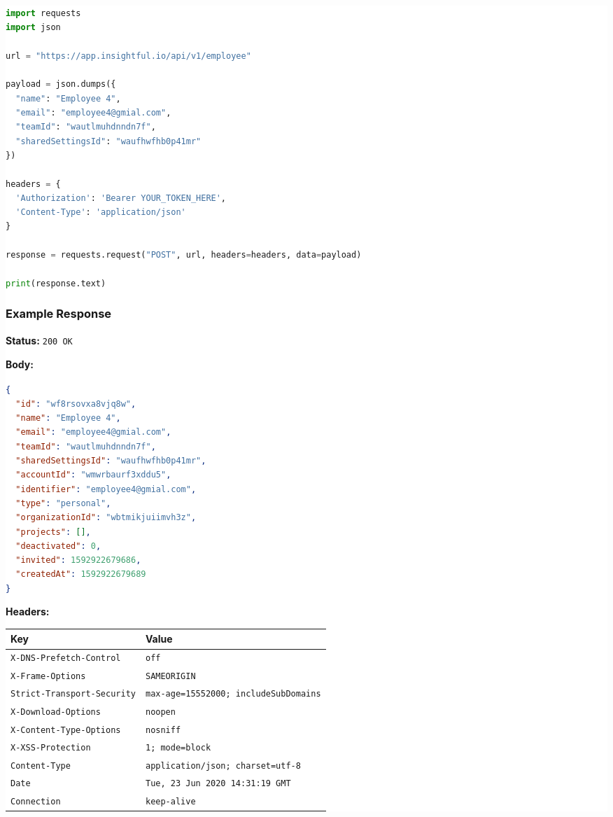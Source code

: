 ```python
import requests
import json

url = "https://app.insightful.io/api/v1/employee"

payload = json.dumps({
  "name": "Employee 4",
  "email": "employee4@gmial.com",
  "teamId": "wautlmuhdnndn7f",
  "sharedSettingsId": "waufhwfhb0p41mr"
})

headers = {
  'Authorization': 'Bearer YOUR_TOKEN_HERE',
  'Content-Type': 'application/json'
}

response = requests.request("POST", url, headers=headers, data=payload)

print(response.text)
```

### **Example Response**

**Status:** `200 OK`

**Body:**

```json
{
  "id": "wf8rsovxa8vjq8w",
  "name": "Employee 4",
  "email": "employee4@gmial.com",
  "teamId": "wautlmuhdnndn7f",
  "sharedSettingsId": "waufhwfhb0p41mr",
  "accountId": "wmwrbaurf3xddu5",
  "identifier": "employee4@gmial.com",
  "type": "personal",
  "organizationId": "wbtmikjuiimvh3z",
  "projects": [],
  "deactivated": 0,
  "invited": 1592922679686,
  "createdAt": 1592922679689
}
```

**Headers:**

| Key | Value |
| :--- | :--- |
| `X-DNS-Prefetch-Control` | `off` |
| `X-Frame-Options` | `SAMEORIGIN` |
| `Strict-Transport-Security` | `max-age=15552000; includeSubDomains` |
| `X-Download-Options` | `noopen` |
| `X-Content-Type-Options`| `nosniff` |
| `X-XSS-Protection` | `1; mode=block` |
| `Content-Type` | `application/json; charset=utf-8` |
| `Date` | `Tue, 23 Jun 2020 14:31:19 GMT` |
| `Connection` | `keep-alive` |